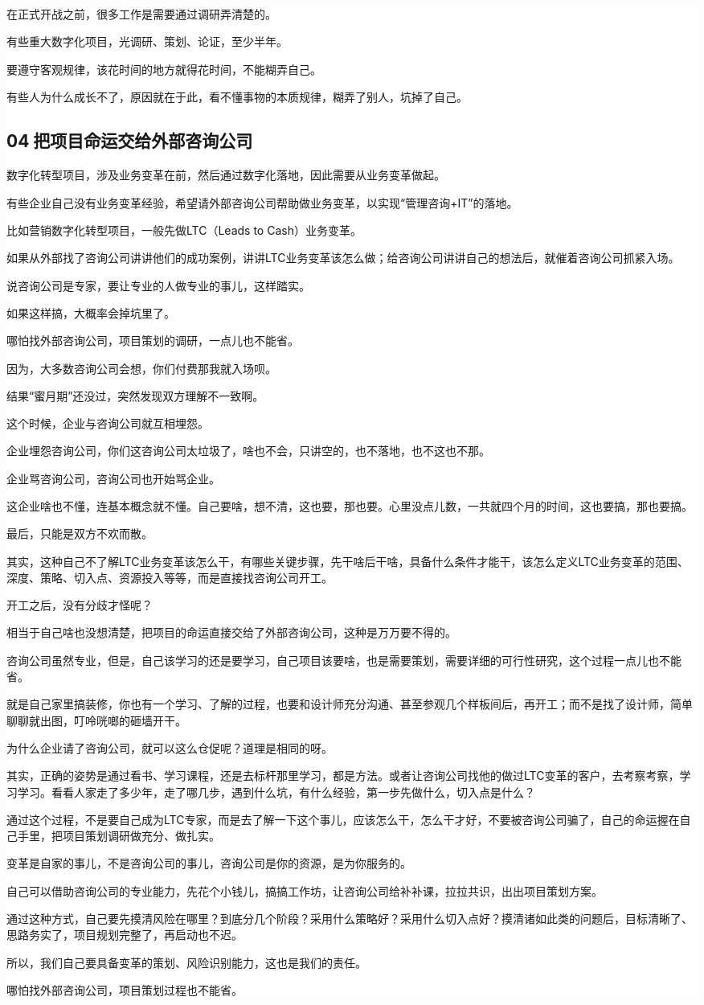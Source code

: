 在正式开战之前，很多工作是需要通过调研弄清楚的。

有些重大数字化项目，光调研、策划、论证，至少半年。

要遵守客观规律，该花时间的地方就得花时间，不能糊弄自己。

有些人为什么成长不了，原因就在于此，看不懂事物的本质规律，糊弄了别人，坑掉了自己。

## 04 把项目命运交给外部咨询公司

数字化转型项目，涉及业务变革在前，然后通过数字化落地，因此需要从业务变革做起。

有些企业自己没有业务变革经验，希望请外部咨询公司帮助做业务变革，以实现“管理咨询+IT”的落地。

比如营销数字化转型项目，一般先做LTC（Leads to Cash）业务变革。

如果从外部找了咨询公司讲讲他们的成功案例，讲讲LTC业务变革该怎么做；给咨询公司讲讲自己的想法后，就催着咨询公司抓紧入场。

说咨询公司是专家，要让专业的人做专业的事儿，这样踏实。

如果这样搞，大概率会掉坑里了。

哪怕找外部咨询公司，项目策划的调研，一点儿也不能省。

因为，大多数咨询公司会想，你们付费那我就入场呗。

结果“蜜月期”还没过，突然发现双方理解不一致啊。

这个时候，企业与咨询公司就互相埋怨。

企业埋怨咨询公司，你们这咨询公司太垃圾了，啥也不会，只讲空的，也不落地，也不这也不那。

企业骂咨询公司，咨询公司也开始骂企业。

这企业啥也不懂，连基本概念就不懂。自己要啥，想不清，这也要，那也要。心里没点儿数，一共就四个月的时间，这也要搞，那也要搞。

最后，只能是双方不欢而散。

其实，这种自己不了解LTC业务变革该怎么干，有哪些关键步骤，先干啥后干啥，具备什么条件才能干，该怎么定义LTC业务变革的范围、深度、策略、切入点、资源投入等等，而是直接找咨询公司开工。

开工之后，没有分歧才怪呢？

相当于自己啥也没想清楚，把项目的命运直接交给了外部咨询公司，这种是万万要不得的。

咨询公司虽然专业，但是，自己该学习的还是要学习，自己项目该要啥，也是需要策划，需要详细的可行性研究，这个过程一点儿也不能省。

就是自己家里搞装修，你也有一个学习、了解的过程，也要和设计师充分沟通、甚至参观几个样板间后，再开工；而不是找了设计师，简单聊聊就出图，叮呤咣啷的砸墙开干。

为什么企业请了咨询公司，就可以这么仓促呢？道理是相同的呀。

其实，正确的姿势是通过看书、学习课程，还是去标杆那里学习，都是方法。或者让咨询公司找他的做过LTC变革的客户，去考察考察，学习学习。看看人家走了多少年，走了哪几步，遇到什么坑，有什么经验，第一步先做什么，切入点是什么？

通过这个过程，不是要自己成为LTC专家，而是去了解一下这个事儿，应该怎么干，怎么干才好，不要被咨询公司骗了，自己的命运握在自己手里，把项目策划调研做充分、做扎实。

变革是自家的事儿，不是咨询公司的事儿，咨询公司是你的资源，是为你服务的。

自己可以借助咨询公司的专业能力，先花个小钱儿，搞搞工作坊，让咨询公司给补补课，拉拉共识，出出项目策划方案。

通过这种方式，自己要先摸清风险在哪里？到底分几个阶段？采用什么策略好？采用什么切入点好？摸清诸如此类的问题后，目标清晰了、思路务实了，项目规划完整了，再启动也不迟。

所以，我们自己要具备变革的策划、风险识别能力，这也是我们的责任。

哪怕找外部咨询公司，项目策划过程也不能省。
